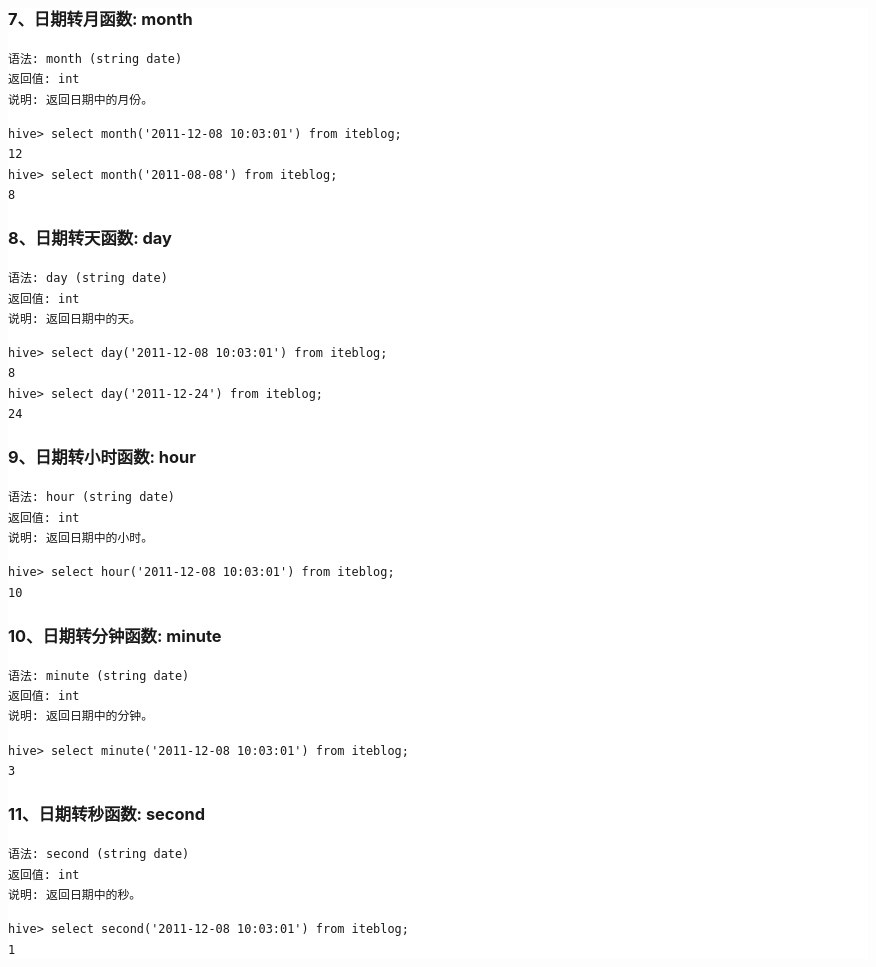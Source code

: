### 7、日期转月函数: month
```text
语法: month (string date)
返回值: int
说明: 返回日期中的月份。
```
```text
hive> select month('2011-12-08 10:03:01') from iteblog;
12
hive> select month('2011-08-08') from iteblog;
8
```

### 8、日期转天函数: day
```text
语法: day (string date)
返回值: int
说明: 返回日期中的天。
```
```text
hive> select day('2011-12-08 10:03:01') from iteblog;
8
hive> select day('2011-12-24') from iteblog;
24
```

### 9、日期转小时函数: hour
```text
语法: hour (string date)
返回值: int
说明: 返回日期中的小时。
```
```text
hive> select hour('2011-12-08 10:03:01') from iteblog;
10
```

### 10、日期转分钟函数: minute
```text
语法: minute (string date)
返回值: int
说明: 返回日期中的分钟。
```
```text
hive> select minute('2011-12-08 10:03:01') from iteblog;
3
```

### 11、日期转秒函数: second
```text
语法: second (string date)
返回值: int
说明: 返回日期中的秒。
```
```text
hive> select second('2011-12-08 10:03:01') from iteblog;
1
```
